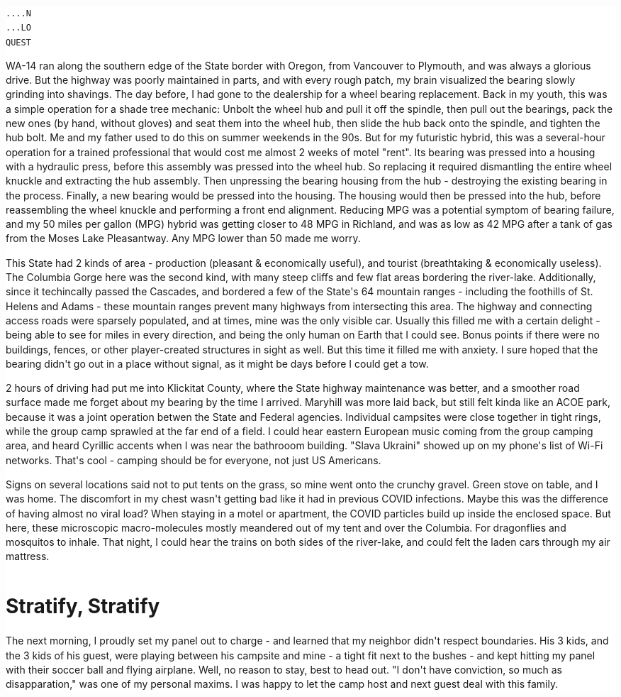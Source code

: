     ....N
    ...LO
    QUEST

WA-14 ran along the southern edge of the State border with Oregon, from Vancouver to Plymouth, and was always a glorious drive. But the highway was poorly maintained in parts, and with every rough patch, my brain visualized the bearing slowly grinding into shavings. The day before, I had gone to the dealership for a wheel bearing replacement. Back in my youth, this was a simple operation for a shade tree mechanic: Unbolt the wheel hub and pull it off the spindle, then pull out the bearings, pack the new ones (by hand, without gloves) and seat them into the wheel hub, then slide the hub back onto the spindle, and tighten the hub bolt. Me and my father used to do this on summer weekends in the 90s. But for my futuristic hybrid, this was a several-hour operation for a trained professional that would cost me almost 2 weeks of motel "rent". Its bearing was pressed into a housing with a hydraulic press, before this assembly was pressed into the wheel hub. So replacing it required dismantling the entire wheel knuckle and extracting the hub assembly. Then unpressing the bearing housing from the hub - destroying the existing bearing in the process. Finally, a new bearing would be pressed into the housing. The housing would then be pressed into the hub, before reassembling the wheel knuckle and performing a front end alignment. Reducing MPG was a potential symptom of bearing failure, and my 50 miles per gallon (MPG) hybrid was getting closer to 48 MPG in Richland, and was as low as 42 MPG after a tank of gas from the Moses Lake Pleasantway. Any MPG lower than 50 made me worry. 

This State had 2 kinds of area - production (pleasant & economically useful), and tourist (breathtaking & economically useless). The Columbia Gorge here was the second kind, with many steep cliffs and few flat areas bordering the river-lake. Additionally, since it techincally passed the Cascades, and bordered a few of the State's 64 mountain ranges - including the foothills of St. Helens and Adams - these mountain ranges prevent many highways from intersecting this area. The highway and connecting access roads were sparsely populated, and at times, mine was the only visible car. Usually this filled me with a certain delight - being able to see for miles in every direction, and being the only human on Earth that I could see. Bonus points if there were no buildings, fences, or other player-created structures in sight as well. But this time it filled me with anxiety. I sure hoped that the bearing didn't go out in a place without signal, as it might be days before I could get a tow.

2 hours of driving had put me into Klickitat County, where the State highway maintenance was better, and a smoother road surface made me forget about my bearing by the time I arrived. Maryhill was more laid back, but still felt kinda like an ACOE park, because it was a joint operation betwen the State and Federal agencies. Individual campsites were close together in tight rings, while the group camp sprawled at the far end of a field. I could hear eastern European music coming from the group camping area, and heard Cyrillic accents when I was near the bathrooom building. "Slava Ukraini" showed up on my phone's list of Wi-Fi networks. That's cool - camping should be for everyone, not just US Americans. 

Signs on several locations said not to put tents on the grass, so mine went onto the crunchy gravel. Green stove on table, and I was home. The discomfort in my chest wasn't getting bad like it had in previous COVID infections. Maybe this was the difference of having almost no viral load? When staying in a motel or apartment, the COVID particles build up inside the enclosed space. But here, these microscopic macro-molecules mostly meandered out of my tent and over the Columbia. For dragonflies and mosquitos to inhale. That night, I could hear the trains on both sides of the river-lake, and could felt the laden cars through my air mattress.

# Stratify, Stratify

The next morning, I proudly set my panel out to charge - and learned that my neighbor didn't respect boundaries. His 3 kids, and the 3 kids of his guest, were playing between his campsite and mine - a tight fit next to the bushes - and kept hitting my panel with their soccer ball and flying airplane. Well, no reason to stay, best to head out. "I don't have conviction, so much as disapparation," was one of my personal maxims. I was happy to let the camp host and next guest deal with this family.
